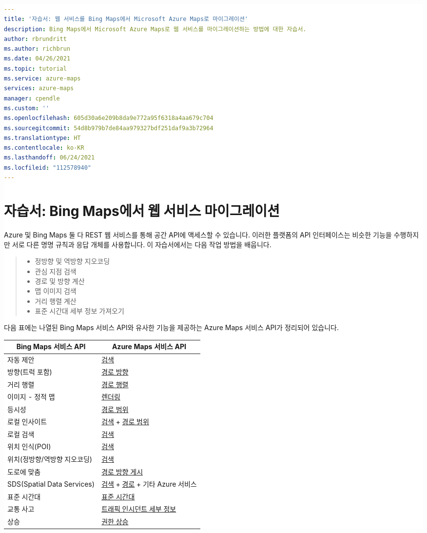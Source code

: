 ```yaml
---
title: '자습서: 웹 서비스를 Bing Maps에서 Microsoft Azure Maps로 마이그레이션'
description: Bing Maps에서 Microsoft Azure Maps로 웹 서비스를 마이그레이션하는 방법에 대한 자습서.
author: rbrundritt
ms.author: richbrun
ms.date: 04/26/2021
ms.topic: tutorial
ms.service: azure-maps
services: azure-maps
manager: cpendle
ms.custom: ''
ms.openlocfilehash: 605d30a6e209b8da9e772a95f6318a4aa679c704
ms.sourcegitcommit: 54d8b979b7de84aa979327bdf251daf9a3b72964
ms.translationtype: HT
ms.contentlocale: ko-KR
ms.lasthandoff: 06/24/2021
ms.locfileid: "112578940"
---
```

# <a name="tutorial-migrate-web-service-from-bing-maps"></a>자습서: Bing Maps에서 웹 서비스 마이그레이션

Azure 및 Bing Maps 둘 다 REST 웹 서비스를 통해 공간 API에 액세스할 수 있습니다. 이러한 플랫폼의 API 인터페이스는 비슷한 기능을 수행하지만 서로 다른 명명 규칙과 응답 개체를 사용합니다. 이 자습서에서는 다음 작업 방법을 배웁니다.

> * 정방향 및 역방향 지오코딩
> * 관심 지점 검색
> * 경로 및 방향 계산
> * 맵 이미지 검색
> * 거리 행렬 계산
> * 표준 시간대 세부 정보 가져오기

다음 표에는 나열된 Bing Maps 서비스 API와 유사한 기능을 제공하는 Azure Maps 서비스 API가 정리되어 있습니다.

| Bing Maps 서비스 API                 | Azure Maps 서비스 API      |
|---------------------------------------|-----------------------------|
| 자동 제안                           | [검색](/rest/api/maps/search)     |
| 방향(트럭 포함)          | [경로 방향](/rest/api/maps/route/getroutedirections)                          |
| 거리 행렬                       | [경로 행렬](/rest/api/maps/route/postroutematrixpreview)                          |
| 이미지 - 정적 맵                  | [렌더링](/rest/api/maps/render/getmapimage)                                   |
| 등시성                            | [경로 범위](/rest/api/maps/route/getrouterange)                                    |
| 로컬 인사이트                        | [검색](/rest/api/maps/search) + [경로 범위](/rest/api/maps/route/getrouterange)    |
| 로컬 검색                          | [검색](/rest/api/maps/search)     |
| 위치 인식(POI)           | [검색](/rest/api/maps/search)     |
| 위치(정방향/역방향 지오코딩) | [검색](/rest/api/maps/search)                                               |
| 도로에 맞춤                          | [경로 방향 게시](/rest/api/maps/route/postroutedirections)                         |
| SDS(Spatial Data Services)           | [검색](/rest/api/maps/search) + [경로](/rest/api/maps/route) + 기타 Azure 서비스 |
| 표준 시간대                             | [표준 시간대](/rest/api/maps/timezone)  |
| 교통 사고                     | [트래픽 인시던트 세부 정보](/rest/api/maps/traffic/gettrafficincidentdetail)                     |
| 상승                             | [권한 상승](/rest/api/maps/elevation)
